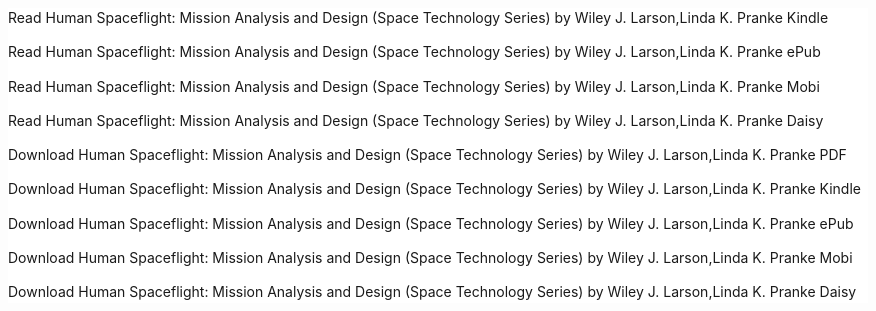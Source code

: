 Read Human Spaceflight: Mission Analysis and Design (Space Technology Series) by Wiley J. Larson,Linda K. Pranke Kindle

Read Human Spaceflight: Mission Analysis and Design (Space Technology Series) by Wiley J. Larson,Linda K. Pranke ePub

Read Human Spaceflight: Mission Analysis and Design (Space Technology Series) by Wiley J. Larson,Linda K. Pranke Mobi

Read Human Spaceflight: Mission Analysis and Design (Space Technology Series) by Wiley J. Larson,Linda K. Pranke Daisy

Download Human Spaceflight: Mission Analysis and Design (Space Technology Series) by Wiley J. Larson,Linda K. Pranke PDF

Download Human Spaceflight: Mission Analysis and Design (Space Technology Series) by Wiley J. Larson,Linda K. Pranke Kindle

Download Human Spaceflight: Mission Analysis and Design (Space Technology Series) by Wiley J. Larson,Linda K. Pranke ePub

Download Human Spaceflight: Mission Analysis and Design (Space Technology Series) by Wiley J. Larson,Linda K. Pranke Mobi

Download Human Spaceflight: Mission Analysis and Design (Space Technology Series) by Wiley J. Larson,Linda K. Pranke Daisy

